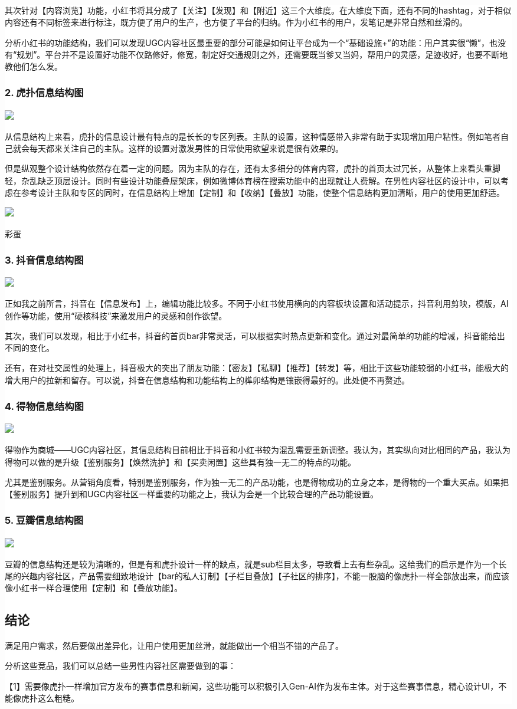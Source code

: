 其次针对【内容浏览】功能，小红书将其分成了【关注】【发现】和【附近】这三个大维度。在大维度下面，还有不同的hashtag，对于相似内容还有不同标签来进行标注，既方便了用户的生产，也方便了平台的归纳。作为小红书的用户，发笔记是非常自然和丝滑的。

分析小红书的功能结构，我们可以发现UGC内容社区最重要的部分可能是如何让平台成为一个“基础设施+”的功能：用户其实很“懒”，也没有“规划”。平台并不是设置好功能不仅路修好，修宽，制定好交通规则之外，还需要既当爹又当妈，帮用户的灵感，足迹收好，也要不断地教他们怎么发。

### 2\. 虎扑信息结构图

![](https://image.woshipm.com/2024/03/11/90bea5f2-df61-11ee-926a-00163e0b5ff3.png)

从信息结构上来看，虎扑的信息设计最有特点的是长长的专区列表。主队的设置，这种情感带入非常有助于实现增加用户粘性。例如笔者自己就会每天都来关注自己的主队。这样的设置对激发男性的日常使用欲望来说是很有效果的。

但是纵观整个设计结构依然存在着一定的问题。因为主队的存在，还有太多细分的体育内容，虎扑的首页太过冗长，从整体上来看头重脚轻，杂乱缺乏顶层设计。同时有些设计功能叠屋架床，例如微博体育榜在搜索功能中的出现就让人费解。在男性内容社区的设计中，可以考虑在参考设计主队和专区的同时，在信息结构上增加【定制】和【收纳】【叠放】功能，使整个信息结构更加清晰，用户的使用更加舒适。

![](https://image.woshipm.com/2024/03/11/c6c8ca42-df61-11ee-a396-00163e0b5ff3.jpg)

彩蛋

### 3\. 抖音信息结构图

![](https://image.woshipm.com/2024/03/11/0b9b3c40-df62-11ee-926a-00163e0b5ff3.png)

正如我之前所言，抖音在【信息发布】上，编辑功能比较多。不同于小红书使用横向的内容板块设置和活动提示，抖音利用剪映，模版，AI创作等功能，使用“硬核科技”来激发用户的灵感和创作欲望。

其次，我们可以发现，相比于小红书，抖音的首页bar非常灵活，可以根据实时热点更新和变化。通过对最简单的功能的增减，抖音能给出不同的变化。

还有，在对社交属性的处理上，抖音极大的突出了朋友功能：【密友】【私聊】【推荐】【转发】等，相比于这些功能较弱的小红书，能极大的增大用户的拉新和留存。可以说，抖音在信息结构和功能结构上的榫卯结构是镶嵌得最好的。此处便不再赘述。

### 4\. 得物信息结构图

![](https://image.woshipm.com/2024/03/11/09b03128-df63-11ee-ba45-00163e0b5ff3.png)

得物作为商城——UGC内容社区，其信息结构目前相比于抖音和小红书较为混乱需要重新调整。我认为，其实纵向对比相同的产品，我认为得物可以做的是升级【鉴别服务】【焕然洗护】和【买卖闲置】这些具有独一无二的特点的功能。

尤其是鉴别服务。从营销角度看，特别是鉴别服务，作为独一无二的产品功能，也是得物成功的立身之本，是得物的一个重大买点。如果把【鉴别服务】提升到和UGC内容社区一样重要的功能之上，我认为会是一个比较合理的产品功能设置。

### 5\. 豆瓣信息结构图

![](https://image.woshipm.com/2024/03/11/3a8e6bca-df63-11ee-926a-00163e0b5ff3.png)

豆瓣的信息结构还是较为清晰的，但是有和虎扑设计一样的缺点，就是sub栏目太多，导致看上去有些杂乱。这给我们的启示是作为一个长尾的兴趣内容社区，产品需要细致地设计【bar的私人订制】【子栏目叠放】【子社区的排序】，不能一股脑的像虎扑一样全部放出来，而应该像小红书一样合理使用【定制】和【叠放功能】。

## 结论

满足用户需求，然后要做出差异化，让用户使用更加丝滑，就能做出一个相当不错的产品了。

分析这些竞品，我们可以总结一些男性内容社区需要做到的事：

【1】需要像虎扑一样增加官方发布的赛事信息和新闻，这些功能可以积极引入Gen-AI作为发布主体。对于这些赛事信息，精心设计UI，不能像虎扑这么粗糙。
